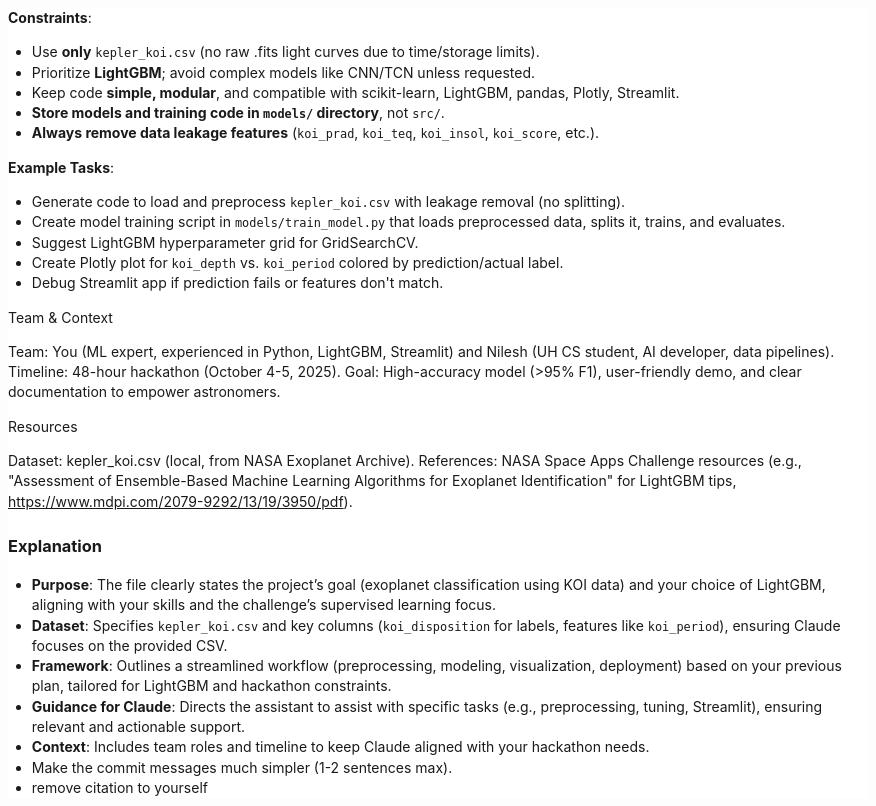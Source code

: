 **Constraints**:
- Use **only** `kepler_koi.csv` (no raw .fits light curves due to time/storage limits).
- Prioritize **LightGBM**; avoid complex models like CNN/TCN unless requested.
- Keep code **simple, modular**, and compatible with scikit-learn, LightGBM, pandas, Plotly, Streamlit.
- **Store models and training code in `models/` directory**, not `src/`.
- **Always remove data leakage features** (`koi_prad`, `koi_teq`, `koi_insol`, `koi_score`, etc.).

**Example Tasks**:
- Generate code to load and preprocess `kepler_koi.csv` with leakage removal (no splitting).
- Create model training script in `models/train_model.py` that loads preprocessed data, splits it, trains, and evaluates.
- Suggest LightGBM hyperparameter grid for GridSearchCV.
- Create Plotly plot for `koi_depth` vs. `koi_period` colored by prediction/actual label.
- Debug Streamlit app if prediction fails or features don't match.



Team & Context

Team: You (ML expert, experienced in Python, LightGBM, Streamlit) and Nilesh (UH CS student, AI developer, data pipelines).
Timeline: 48-hour hackathon (October 4-5, 2025).
Goal: High-accuracy model (>95% F1), user-friendly demo, and clear documentation to empower astronomers.

Resources

Dataset: kepler_koi.csv (local, from NASA Exoplanet Archive).
References: NASA Space Apps Challenge resources (e.g., "Assessment of Ensemble-Based Machine Learning Algorithms for Exoplanet Identification" for LightGBM tips, https://www.mdpi.com/2079-9292/13/19/3950/pdf).

### Explanation
- **Purpose**: The file clearly states the project’s goal (exoplanet classification using KOI data) and your choice of LightGBM, aligning with your skills and the challenge’s supervised learning focus.
- **Dataset**: Specifies `kepler_koi.csv` and key columns (`koi_disposition` for labels, features like `koi_period`), ensuring Claude focuses on the provided CSV.
- **Framework**: Outlines a streamlined workflow (preprocessing, modeling, visualization, deployment) based on your previous plan, tailored for LightGBM and hackathon constraints.
- **Guidance for Claude**: Directs the assistant to assist with specific tasks (e.g., preprocessing, tuning, Streamlit), ensuring relevant and actionable support.
- **Context**: Includes team roles and timeline to keep Claude aligned with your hackathon needs.
- Make the commit messages much simpler (1-2 sentences max).
- remove citation to yourself